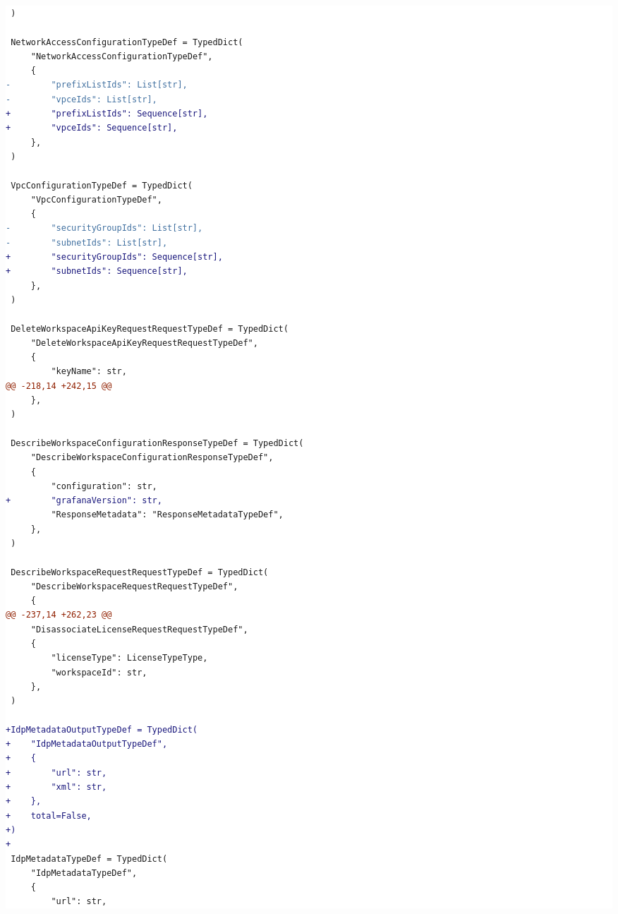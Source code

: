 ```diff
 )
 
 NetworkAccessConfigurationTypeDef = TypedDict(
     "NetworkAccessConfigurationTypeDef",
     {
-        "prefixListIds": List[str],
-        "vpceIds": List[str],
+        "prefixListIds": Sequence[str],
+        "vpceIds": Sequence[str],
     },
 )
 
 VpcConfigurationTypeDef = TypedDict(
     "VpcConfigurationTypeDef",
     {
-        "securityGroupIds": List[str],
-        "subnetIds": List[str],
+        "securityGroupIds": Sequence[str],
+        "subnetIds": Sequence[str],
     },
 )
 
 DeleteWorkspaceApiKeyRequestRequestTypeDef = TypedDict(
     "DeleteWorkspaceApiKeyRequestRequestTypeDef",
     {
         "keyName": str,
@@ -218,14 +242,15 @@
     },
 )
 
 DescribeWorkspaceConfigurationResponseTypeDef = TypedDict(
     "DescribeWorkspaceConfigurationResponseTypeDef",
     {
         "configuration": str,
+        "grafanaVersion": str,
         "ResponseMetadata": "ResponseMetadataTypeDef",
     },
 )
 
 DescribeWorkspaceRequestRequestTypeDef = TypedDict(
     "DescribeWorkspaceRequestRequestTypeDef",
     {
@@ -237,14 +262,23 @@
     "DisassociateLicenseRequestRequestTypeDef",
     {
         "licenseType": LicenseTypeType,
         "workspaceId": str,
     },
 )
 
+IdpMetadataOutputTypeDef = TypedDict(
+    "IdpMetadataOutputTypeDef",
+    {
+        "url": str,
+        "xml": str,
+    },
+    total=False,
+)
+
 IdpMetadataTypeDef = TypedDict(
     "IdpMetadataTypeDef",
     {
         "url": str,
```